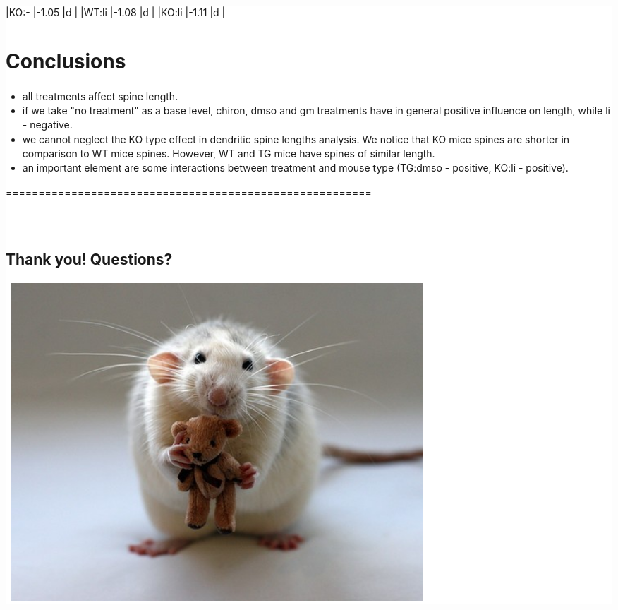 |KO:-      |-1.05 |d      |
|WT:li     |-1.08 |d      |
|KO:li     |-1.11 |d      |





Conclusions
========================================================
- all treatments affect spine length.
- if we take "no treatment" as a base level, chiron, dmso and gm treatments have in general positive influence on length, while li - negative.
- we cannot neglect the KO type effect in dendritic spine lengths analysis. We notice that KO mice spines are shorter in comparison to WT mice spines. However, WT and TG mice have spines of similar length.
- an important element are some interactions between treatment and mouse type (TG:dmso - positive, KO:li - positive). 


========================================================
<br><br><br>
<h2>Thank you!  Questions?</h2>
<img src = "tkanks.jpg", height = 450, width = 600>
